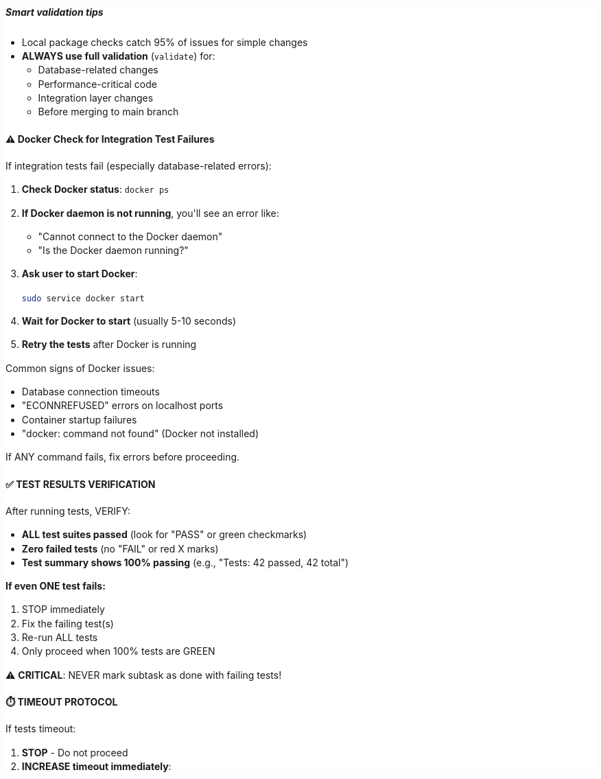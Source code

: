 ##### Smart validation tips

- Local package checks catch 95% of issues for simple changes
- **ALWAYS use full validation** (`validate`) for:
  - Database-related changes
  - Performance-critical code
  - Integration layer changes
  - Before merging to main branch

#### ⚠️ Docker Check for Integration Test Failures

If integration tests fail (especially database-related errors):

1. **Check Docker status**: `docker ps`
2. **If Docker daemon is not running**, you'll see an error like:
   - "Cannot connect to the Docker daemon"
   - "Is the Docker daemon running?"
3. **Ask user to start Docker**:

   ```bash
   sudo service docker start
   ```

4. **Wait for Docker to start** (usually 5-10 seconds)
5. **Retry the tests** after Docker is running

Common signs of Docker issues:

- Database connection timeouts
- "ECONNREFUSED" errors on localhost ports
- Container startup failures
- "docker: command not found" (Docker not installed)

If ANY command fails, fix errors before proceeding.

#### ✅ TEST RESULTS VERIFICATION

After running tests, VERIFY:

- **ALL test suites passed** (look for "PASS" or green checkmarks)
- **Zero failed tests** (no "FAIL" or red X marks)
- **Test summary shows 100% passing** (e.g., "Tests: 42 passed, 42 total")

**If even ONE test fails:**

1. STOP immediately
2. Fix the failing test(s)
3. Re-run ALL tests
4. Only proceed when 100% tests are GREEN

⚠️ **CRITICAL**: NEVER mark subtask as done with failing tests!

#### ⏱️ TIMEOUT PROTOCOL

If tests timeout:

1. **STOP** - Do not proceed
2. **INCREASE timeout immediately**:
